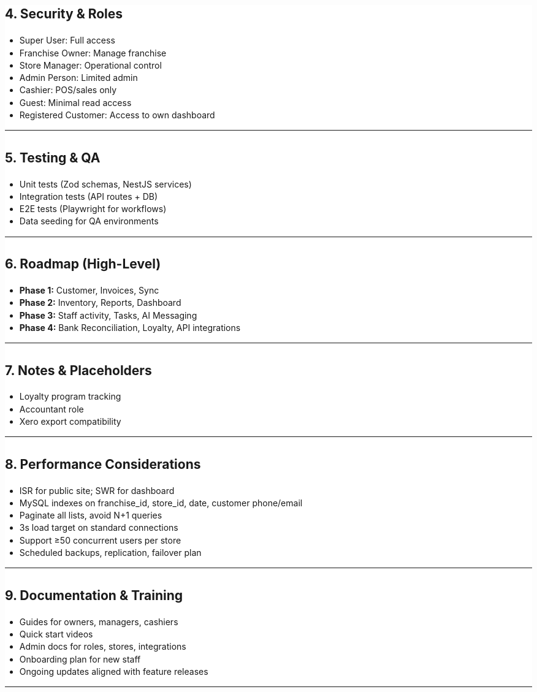 
## 4. Security & Roles
- Super User: Full access
- Franchise Owner: Manage franchise
- Store Manager: Operational control
- Admin Person: Limited admin
- Cashier: POS/sales only
- Guest: Minimal read access
- Registered Customer: Access to own dashboard

---

## 5. Testing & QA
- Unit tests (Zod schemas, NestJS services)
- Integration tests (API routes + DB)
- E2E tests (Playwright for workflows)
- Data seeding for QA environments

---

## 6. Roadmap (High-Level)
- **Phase 1:** Customer, Invoices, Sync
- **Phase 2:** Inventory, Reports, Dashboard
- **Phase 3:** Staff activity, Tasks, AI Messaging
- **Phase 4:** Bank Reconciliation, Loyalty, API integrations

---

## 7. Notes & Placeholders
- Loyalty program tracking
- Accountant role
- Xero export compatibility

---

## 8. Performance Considerations
- ISR for public site; SWR for dashboard
- MySQL indexes on franchise_id, store_id, date, customer phone/email
- Paginate all lists, avoid N+1 queries
- 3s load target on standard connections
- Support ≥50 concurrent users per store
- Scheduled backups, replication, failover plan

---

## 9. Documentation & Training
- Guides for owners, managers, cashiers
- Quick start videos
- Admin docs for roles, stores, integrations
- Onboarding plan for new staff
- Ongoing updates aligned with feature releases

---